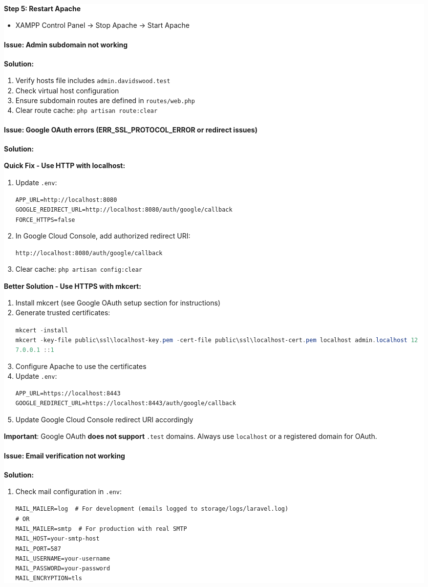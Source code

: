 **Step 5: Restart Apache**
- XAMPP Control Panel → Stop Apache → Start Apache

#### Issue: Admin subdomain not working
**Solution:**
1. Verify hosts file includes `admin.davidswood.test`
2. Check virtual host configuration
3. Ensure subdomain routes are defined in `routes/web.php`
4. Clear route cache: `php artisan route:clear`

#### Issue: Google OAuth errors (ERR_SSL_PROTOCOL_ERROR or redirect issues)
**Solution:**

**Quick Fix - Use HTTP with localhost:**
1. Update `.env`:
   ```env
   APP_URL=http://localhost:8080
   GOOGLE_REDIRECT_URL=http://localhost:8080/auth/google/callback
   FORCE_HTTPS=false
   ```
2. In Google Cloud Console, add authorized redirect URI:
   ```
   http://localhost:8080/auth/google/callback
   ```
3. Clear cache: `php artisan config:clear`

**Better Solution - Use HTTPS with mkcert:**
1. Install mkcert (see Google OAuth setup section for instructions)
2. Generate trusted certificates:
   ```powershell
   mkcert -install
   mkcert -key-file public\ssl\localhost-key.pem -cert-file public\ssl\localhost-cert.pem localhost admin.localhost 127.0.0.1 ::1
   ```
3. Configure Apache to use the certificates
4. Update `.env`:
   ```env
   APP_URL=https://localhost:8443
   GOOGLE_REDIRECT_URL=https://localhost:8443/auth/google/callback
   ```
5. Update Google Cloud Console redirect URI accordingly

**Important**: Google OAuth **does not support** `.test` domains. Always use `localhost` or a registered domain for OAuth.

#### Issue: Email verification not working
**Solution:**
1. Check mail configuration in `.env`:
   ```env
   MAIL_MAILER=log  # For development (emails logged to storage/logs/laravel.log)
   # OR
   MAIL_MAILER=smtp  # For production with real SMTP
   MAIL_HOST=your-smtp-host
   MAIL_PORT=587
   MAIL_USERNAME=your-username
   MAIL_PASSWORD=your-password
   MAIL_ENCRYPTION=tls
   ```
